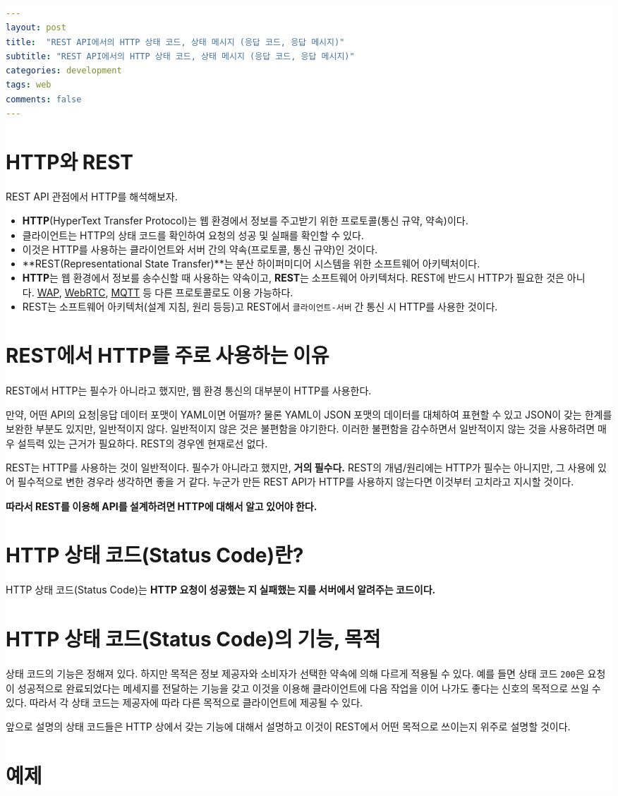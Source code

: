 ```yaml
---
layout: post
title:  "REST API에서의 HTTP 상태 코드, 상태 메시지 (응답 코드, 응답 메시지)"
subtitle: "REST API에서의 HTTP 상태 코드, 상태 메시지 (응답 코드, 응답 메시지)"
categories: development
tags: web
comments: false
---
```


# HTTP와 REST

REST API 관점에서 HTTP를 해석해보자. 

- **HTTP**(HyperText Transfer Protocol)는 웹 환경에서 정보를 주고받기 위한 프로토콜(통신 규약, 약속)이다.
- 클라이언트는 HTTP의 상태 코드를 확인하여 요청의 성공 및 실패를 확인할 수 있다.
- 이것은 HTTP를 사용하는 클라이언트와 서버 간의 약속(프로토콜, 통신 규약)인 것이다.
- **REST(Representational State Transfer)**는 분산 하이퍼미디어 시스템을 위한 소프트웨어 아키텍처이다.
- **HTTP**는 웹 환경에서 정보를 송수신할 때 사용하는 약속이고, **REST**는 소프트웨어 아키텍처다. REST에 반드시 HTTP가 필요한 것은 아니다. [WAP](https://ko.wikipedia.org/wiki/%EB%AC%B4%EC%84%A0_%EC%95%A0%ED%94%8C%EB%A6%AC%EC%BC%80%EC%9D%B4%EC%85%98_%ED%94%84%EB%A1%9C%ED%86%A0%EC%BD%9C), [WebRTC](https://ko.wikipedia.org/wiki/WebRTC), [MQTT](https://ko.wikipedia.org/wiki/MQTT) 등 다른 프로토콜로도 이용 가능하다.
- REST는 소프트웨어 아키텍처(설계 지침, 원리 등등)고 REST에서 `클라이언트-서버` 간 통신 시 HTTP를 사용한 것이다.

# REST에서  HTTP를 주로 사용하는 이유

REST에서 HTTP는 필수가 아니라고 했지만, 웹 환경 통신의 대부분이 HTTP를 사용한다.

만약, 어떤 API의 요청|응답 데이터 포맷이 YAML이면 어떨까? 물론 YAML이 JSON 포맷의 데이터를 대체하여 표현할 수 있고 JSON이 갖는 한계를 보완한 부분도 있지만, 일반적이지 않다. 일반적이지 않은 것은 불편함을 야기한다. 이러한 불편함을 감수하면서 일반적이지 않는 것을 사용하려면 매우 설득력 있는 근거가 필요하다. REST의 경우엔 현재로선 없다.

REST는 HTTP를 사용하는 것이 일반적이다. 필수가 아니라고 했지만, **거의 필수다.** REST의 개념/원리에는 HTTP가 필수는 아니지만, 그 사용에 있어 필수적으로 변한 경우라 생각하면 좋을 거 같다. 누군가 만든 REST API가 HTTP를 사용하지 않는다면 이것부터 고치라고 지시할 것이다.

**따라서 REST를 이용해 API를 설계하려면 HTTP에 대해서 알고 있어야 한다.**

# HTTP 상태 코드(Status Code)란?

HTTP 상태 코드(Status Code)는 **HTTP 요청이 성공했는 지 실패했는 지를 서버에서 알려주는 코드이다.** 

# HTTP 상태 코드(Status Code)의 기능, 목적

상태 코드의 기능은 정해져 있다. 하지만 목적은 정보 제공자와 소비자가 선택한 약속에 의해 다르게 적용될 수 있다. 예를 들면 상태 코드 `200`은 요청이 성공적으로 완료되었다는 메세지를 전달하는 기능을 갖고 이것을 이용해 클라이언트에 다음 작업을 이어 나가도 좋다는 신호의 목적으로 쓰일 수 있다. 따라서 각 상태 코드는 제공자에 따라 다른 목적으로 클라이언트에 제공될 수 있다.

앞으로 설명의 상태 코드들은 HTTP 상에서 갖는 기능에 대해서 설명하고 이것이 REST에서 어떤 목적으로 쓰이는지 위주로 설명할 것이다.

# 예제
